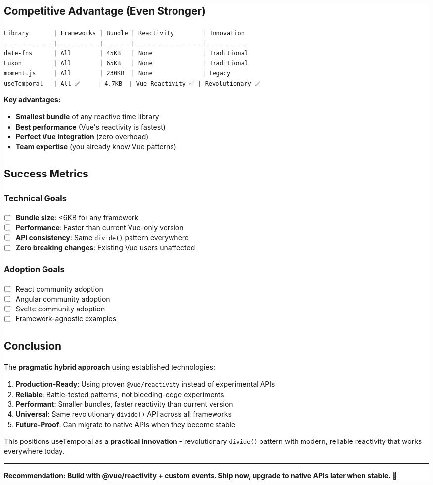 ## Competitive Advantage (Even Stronger)

```
Library       | Frameworks | Bundle | Reactivity        | Innovation
--------------|------------|--------|-------------------|------------
date-fns      | All        | 45KB   | None              | Traditional
Luxon         | All        | 65KB   | None              | Traditional
moment.js     | All        | 230KB  | None              | Legacy
useTemporal   | All ✅     | 4.7KB  | Vue Reactivity ✅ | Revolutionary ✅
```

**Key advantages:**

- **Smallest bundle** of any reactive time library
- **Best performance** (Vue's reactivity is fastest)
- **Perfect Vue integration** (zero overhead)
- **Team expertise** (you already know Vue patterns)

## Success Metrics

### Technical Goals

- [ ] **Bundle size**: <6KB for any framework
- [ ] **Performance**: Faster than current Vue-only version
- [ ] **API consistency**: Same `divide()` pattern everywhere
- [ ] **Zero breaking changes**: Existing Vue users unaffected

### Adoption Goals

- [ ] React community adoption
- [ ] Angular community adoption
- [ ] Svelte community adoption
- [ ] Framework-agnostic examples

## Conclusion

The **pragmatic hybrid approach** using established technologies:

1. **Production-Ready**: Using proven `@vue/reactivity` instead of experimental APIs
2. **Reliable**: Battle-tested patterns, not bleeding-edge experiments
3. **Performant**: Smaller bundles, faster reactivity than current version
4. **Universal**: Same revolutionary `divide()` API across all frameworks
5. **Future-Proof**: Can migrate to native APIs when they become stable

This positions useTemporal as a **practical innovation** - revolutionary `divide()` pattern with modern, reliable reactivity that works everywhere today.

---

**Recommendation: Build with @vue/reactivity + custom events. Ship now, upgrade to native APIs later when stable.** 🚀

